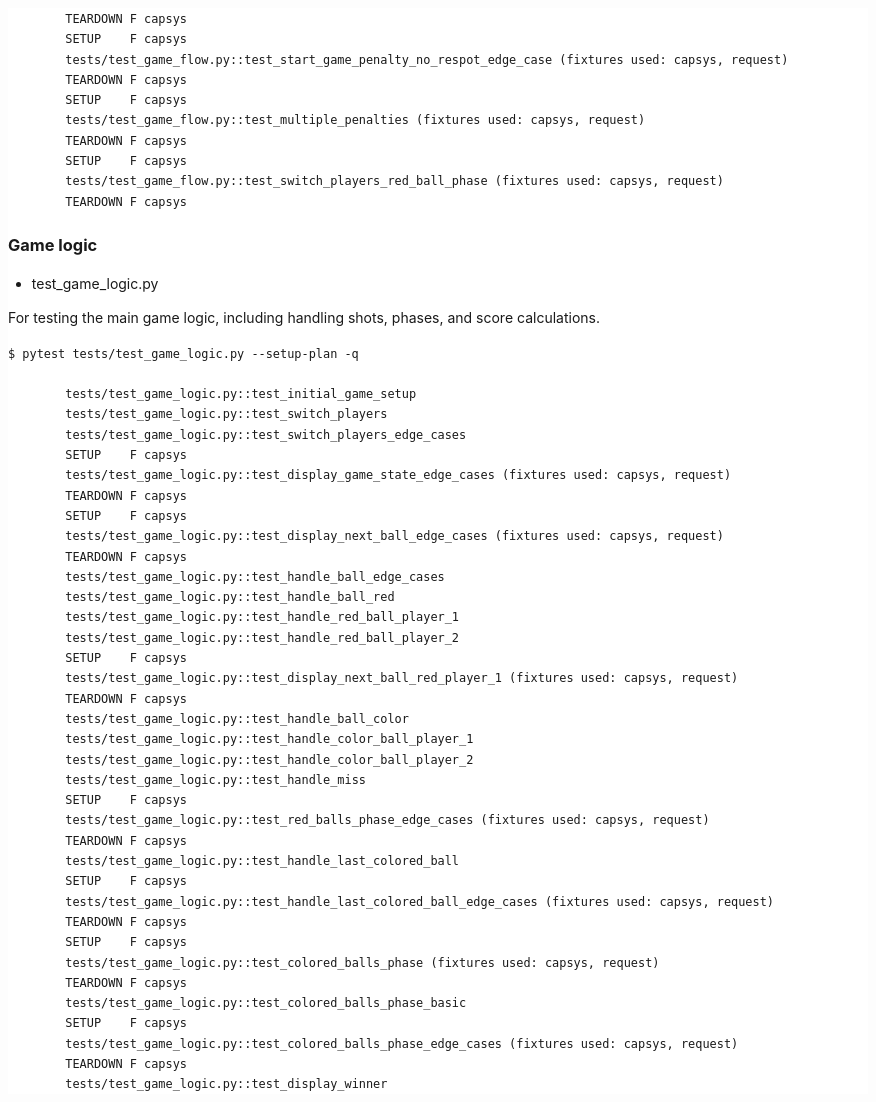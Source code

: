 ```
        TEARDOWN F capsys
        SETUP    F capsys
        tests/test_game_flow.py::test_start_game_penalty_no_respot_edge_case (fixtures used: capsys, request)
        TEARDOWN F capsys
        SETUP    F capsys
        tests/test_game_flow.py::test_multiple_penalties (fixtures used: capsys, request)
        TEARDOWN F capsys
        SETUP    F capsys
        tests/test_game_flow.py::test_switch_players_red_ball_phase (fixtures used: capsys, request)
        TEARDOWN F capsys
```

### Game logic
- test_game_logic.py

For testing the main game logic, including handling shots, phases, and score calculations.

```
$ pytest tests/test_game_logic.py --setup-plan -q

        tests/test_game_logic.py::test_initial_game_setup
        tests/test_game_logic.py::test_switch_players
        tests/test_game_logic.py::test_switch_players_edge_cases
        SETUP    F capsys
        tests/test_game_logic.py::test_display_game_state_edge_cases (fixtures used: capsys, request)
        TEARDOWN F capsys
        SETUP    F capsys
        tests/test_game_logic.py::test_display_next_ball_edge_cases (fixtures used: capsys, request)
        TEARDOWN F capsys
        tests/test_game_logic.py::test_handle_ball_edge_cases
        tests/test_game_logic.py::test_handle_ball_red
        tests/test_game_logic.py::test_handle_red_ball_player_1
        tests/test_game_logic.py::test_handle_red_ball_player_2
        SETUP    F capsys
        tests/test_game_logic.py::test_display_next_ball_red_player_1 (fixtures used: capsys, request)
        TEARDOWN F capsys
        tests/test_game_logic.py::test_handle_ball_color
        tests/test_game_logic.py::test_handle_color_ball_player_1
        tests/test_game_logic.py::test_handle_color_ball_player_2
        tests/test_game_logic.py::test_handle_miss
        SETUP    F capsys
        tests/test_game_logic.py::test_red_balls_phase_edge_cases (fixtures used: capsys, request)
        TEARDOWN F capsys
        tests/test_game_logic.py::test_handle_last_colored_ball
        SETUP    F capsys
        tests/test_game_logic.py::test_handle_last_colored_ball_edge_cases (fixtures used: capsys, request)
        TEARDOWN F capsys
        SETUP    F capsys
        tests/test_game_logic.py::test_colored_balls_phase (fixtures used: capsys, request)
        TEARDOWN F capsys
        tests/test_game_logic.py::test_colored_balls_phase_basic
        SETUP    F capsys
        tests/test_game_logic.py::test_colored_balls_phase_edge_cases (fixtures used: capsys, request)
        TEARDOWN F capsys
        tests/test_game_logic.py::test_display_winner
```
